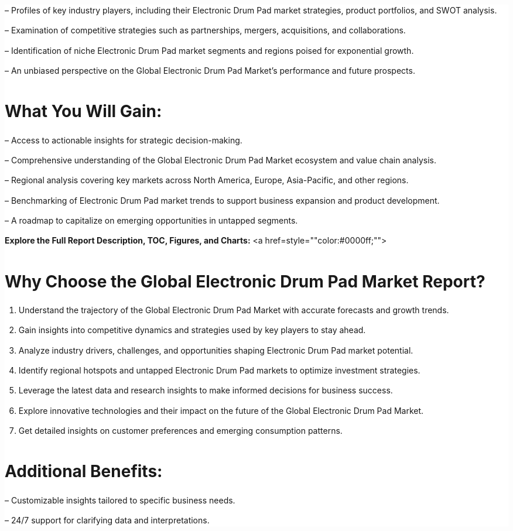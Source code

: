 – Profiles of key industry players, including their Electronic Drum Pad market strategies, product portfolios, and SWOT analysis.

– Examination of competitive strategies such as partnerships, mergers, acquisitions, and collaborations.

– Identification of niche Electronic Drum Pad market segments and regions poised for exponential growth.

– An unbiased perspective on the Global Electronic Drum Pad Market’s performance and future prospects.

# <strong>What You Will Gain:</strong>

– Access to actionable insights for strategic decision-making.

– Comprehensive understanding of the Global Electronic Drum Pad Market ecosystem and value chain analysis.

– Regional analysis covering key markets across North America, Europe, Asia-Pacific, and other regions.

– Benchmarking of Electronic Drum Pad market trends to support business expansion and product development.

– A roadmap to capitalize on emerging opportunities in untapped segments.

<strong>Explore the Full Report Description, TOC, Figures, and Charts:</strong>
<a href=style=""color:#0000ff;""></a>

# <strong>Why Choose the Global Electronic Drum Pad Market Report?</strong>

1. Understand the trajectory of the Global Electronic Drum Pad Market with accurate forecasts and growth trends.

2. Gain insights into competitive dynamics and strategies used by key players to stay ahead.

3. Analyze industry drivers, challenges, and opportunities shaping Electronic Drum Pad market potential.

4. Identify regional hotspots and untapped Electronic Drum Pad markets to optimize investment strategies.

5. Leverage the latest data and research insights to make informed decisions for business success.

6. Explore innovative technologies and their impact on the future of the Global Electronic Drum Pad Market.

7. Get detailed insights on customer preferences and emerging consumption patterns.

# <strong>Additional Benefits:</strong>

– Customizable insights tailored to specific business needs.

– 24/7 support for clarifying data and interpretations.
